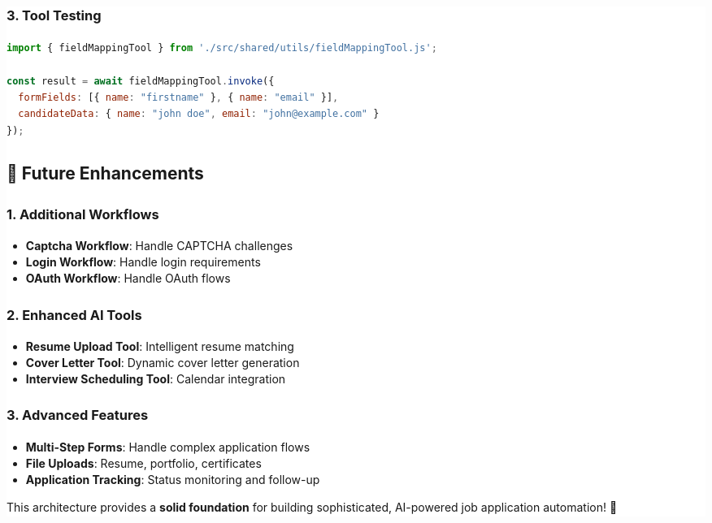 ### **3. Tool Testing**
```javascript
import { fieldMappingTool } from './src/shared/utils/fieldMappingTool.js';

const result = await fieldMappingTool.invoke({
  formFields: [{ name: "firstname" }, { name: "email" }],
  candidateData: { name: "john doe", email: "john@example.com" }
});
```

## 🔮 **Future Enhancements**

### **1. Additional Workflows**
- **Captcha Workflow**: Handle CAPTCHA challenges
- **Login Workflow**: Handle login requirements
- **OAuth Workflow**: Handle OAuth flows

### **2. Enhanced AI Tools**
- **Resume Upload Tool**: Intelligent resume matching
- **Cover Letter Tool**: Dynamic cover letter generation
- **Interview Scheduling Tool**: Calendar integration

### **3. Advanced Features**
- **Multi-Step Forms**: Handle complex application flows
- **File Uploads**: Resume, portfolio, certificates
- **Application Tracking**: Status monitoring and follow-up

This architecture provides a **solid foundation** for building sophisticated, AI-powered job application automation! 🎉 